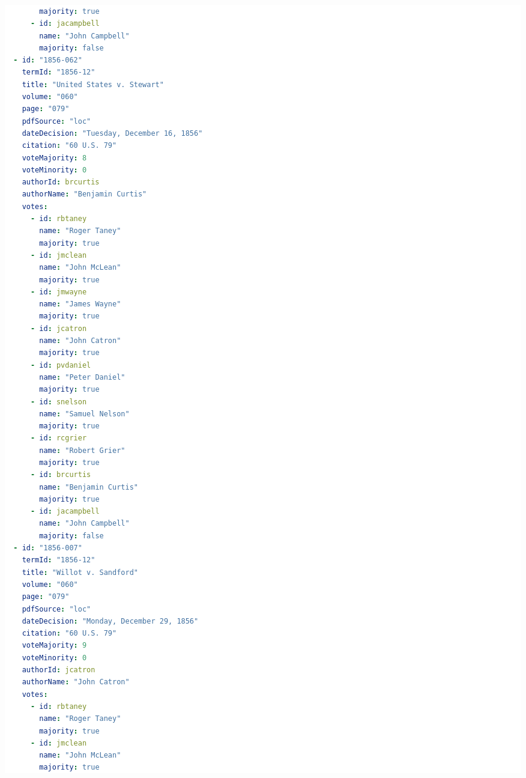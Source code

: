 ```yaml
        majority: true
      - id: jacampbell
        name: "John Campbell"
        majority: false
  - id: "1856-062"
    termId: "1856-12"
    title: "United States v. Stewart"
    volume: "060"
    page: "079"
    pdfSource: "loc"
    dateDecision: "Tuesday, December 16, 1856"
    citation: "60 U.S. 79"
    voteMajority: 8
    voteMinority: 0
    authorId: brcurtis
    authorName: "Benjamin Curtis"
    votes:
      - id: rbtaney
        name: "Roger Taney"
        majority: true
      - id: jmclean
        name: "John McLean"
        majority: true
      - id: jmwayne
        name: "James Wayne"
        majority: true
      - id: jcatron
        name: "John Catron"
        majority: true
      - id: pvdaniel
        name: "Peter Daniel"
        majority: true
      - id: snelson
        name: "Samuel Nelson"
        majority: true
      - id: rcgrier
        name: "Robert Grier"
        majority: true
      - id: brcurtis
        name: "Benjamin Curtis"
        majority: true
      - id: jacampbell
        name: "John Campbell"
        majority: false
  - id: "1856-007"
    termId: "1856-12"
    title: "Willot v. Sandford"
    volume: "060"
    page: "079"
    pdfSource: "loc"
    dateDecision: "Monday, December 29, 1856"
    citation: "60 U.S. 79"
    voteMajority: 9
    voteMinority: 0
    authorId: jcatron
    authorName: "John Catron"
    votes:
      - id: rbtaney
        name: "Roger Taney"
        majority: true
      - id: jmclean
        name: "John McLean"
        majority: true
```